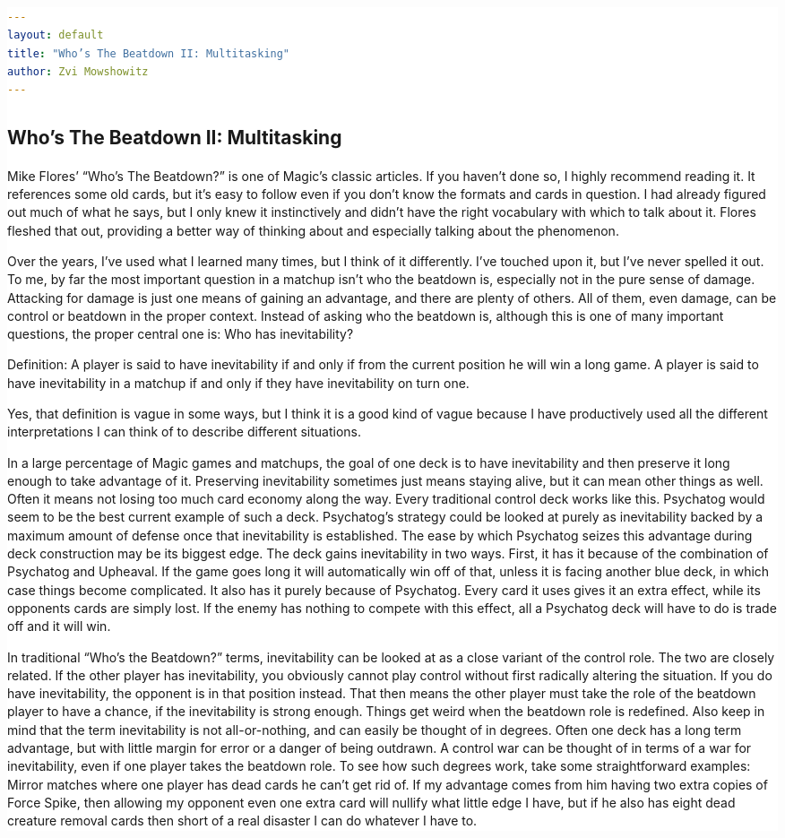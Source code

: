 ```yaml
---
layout: default
title: "Who’s The Beatdown II: Multitasking"
author: Zvi Mowshowitz 
---
```


## Who’s The Beatdown II: Multitasking

Mike Flores’ “Who’s The Beatdown?” is one of Magic’s classic articles. If you haven’t done so, I highly recommend reading it. It references some old cards, but it’s easy to follow even if you don’t know the formats and cards in question. I had already figured out much of what he says, but I only knew it instinctively and didn’t have the right vocabulary with which to talk about it. Flores fleshed that out, providing a better way of thinking about and especially talking about the phenomenon.  

Over the years, I’ve used what I learned many times, but I think of it differently. I’ve touched upon it, but I’ve never spelled it out. To me, by far the most important question in a matchup isn’t who the beatdown is, especially not in the pure sense of damage. Attacking for damage is just one means of gaining an advantage, and there are plenty of others. All of them, even damage, can be control or beatdown in the proper context. Instead of asking who the beatdown is, although this is one of many important questions, the proper central one is: Who has inevitability?  

Definition: A player is said to have inevitability if and only if from the current position he will win a long game. A player is said to have inevitability in a matchup if and only if they have inevitability on turn one.  

Yes, that definition is vague in some ways, but I think it is a good kind of vague because I have productively used all the different interpretations I can think of to describe different situations.  

In a large percentage of Magic games and matchups, the goal of one deck is to have inevitability and then preserve it long enough to take advantage of it. Preserving inevitability sometimes just means staying alive, but it can mean other things as well. Often it means not losing too much card economy along the way. Every traditional control deck works like this. Psychatog would seem to be the best current example of such a deck. Psychatog’s strategy could be looked at purely as inevitability backed by a maximum amount of defense once that inevitability is established. The ease by which Psychatog seizes this advantage during deck construction may be its biggest edge. The deck gains inevitability in two ways. First, it has it because of the combination of Psychatog and Upheaval. If the game goes long it will automatically win off of that, unless it is facing another blue deck, in which case things become complicated. It also has it purely because of Psychatog. Every card it uses gives it an extra effect, while its opponents cards are simply lost. If the enemy has nothing to compete with this effect, all a Psychatog deck will have to do is trade off and it will win.  

In traditional “Who’s the Beatdown?” terms, inevitability can be looked at as a close variant of the control role. The two are closely related. If the other player has inevitability, you obviously cannot play control without first radically altering the situation. If you do have inevitability, the opponent is in that position instead. That then means the other player must take the role of the beatdown player to have a chance, if the inevitability is strong enough. Things get weird when the beatdown role is redefined. Also keep in mind that the term inevitability is not all-or-nothing, and can easily be thought of in degrees. Often one deck has a long term advantage, but with little margin for error or a danger of being outdrawn. A control war can be thought of in terms of a war for inevitability, even if one player takes the beatdown role. To see how such degrees work, take some straightforward examples: Mirror matches where one player has dead cards he can’t get rid of. If my advantage comes from him having two extra copies of Force Spike, then allowing my opponent even one extra card will nullify what little edge I have, but if he also has eight dead creature removal cards then short of a real disaster I can do whatever I have to.  
